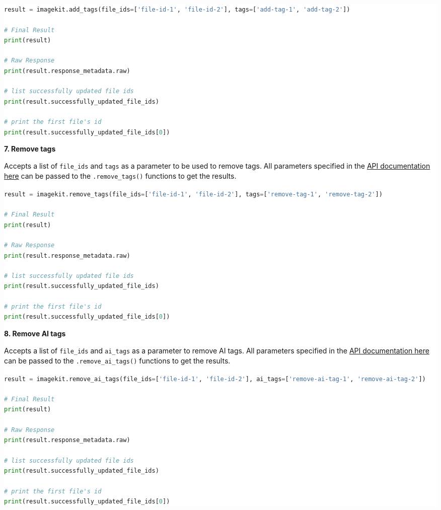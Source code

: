 ```python
result = imagekit.add_tags(file_ids=['file-id-1', 'file-id-2'], tags=['add-tag-1', 'add-tag-2'])

# Final Result
print(result)

# Raw Response
print(result.response_metadata.raw)

# list successfully updated file ids
print(result.successfully_updated_file_ids)

# print the first file's id
print(result.successfully_updated_file_ids[0])
```

**7. Remove tags**

Accepts a list of `file_ids` and `tags` as a parameter to be used to remove tags. All parameters specified in
the [API documentation here](https://docs.imagekit.io/api-reference/media-api/remove-tags-bulk) can be passed to
the `.remove_tags()` functions to get the results.

```python
result = imagekit.remove_tags(file_ids=['file-id-1', 'file-id-2'], tags=['remove-tag-1', 'remove-tag-2'])

# Final Result
print(result)

# Raw Response
print(result.response_metadata.raw)

# list successfully updated file ids
print(result.successfully_updated_file_ids)

# print the first file's id
print(result.successfully_updated_file_ids[0])
```

**8. Remove AI tags**

Accepts a list of `file_ids` and `ai_tags` as a parameter to remove AI tags. All parameters specified in
the [API documentation here](https://docs.imagekit.io/api-reference/media-api/remove-aitags-bulk) can be passed to
the `.remove_ai_tags()` functions to get the results.

```python
result = imagekit.remove_ai_tags(file_ids=['file-id-1', 'file-id-2'], ai_tags=['remove-ai-tag-1', 'remove-ai-tag-2'])

# Final Result
print(result)

# Raw Response
print(result.response_metadata.raw)

# list successfully updated file ids
print(result.successfully_updated_file_ids)

# print the first file's id
print(result.successfully_updated_file_ids[0])
```
